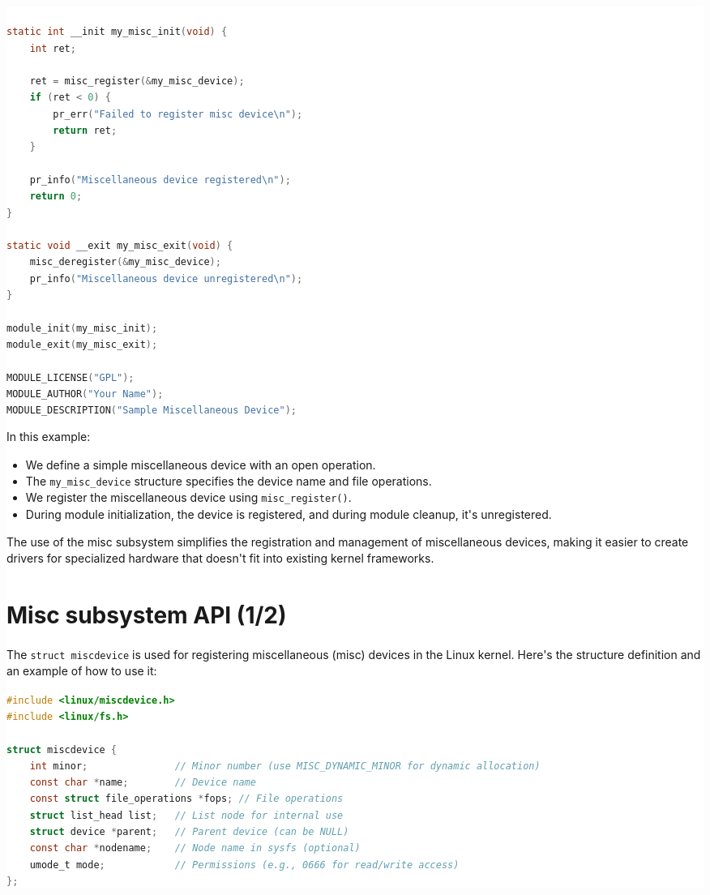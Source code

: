```c

static int __init my_misc_init(void) {
    int ret;

    ret = misc_register(&my_misc_device);
    if (ret < 0) {
        pr_err("Failed to register misc device\n");
        return ret;
    }

    pr_info("Miscellaneous device registered\n");
    return 0;
}

static void __exit my_misc_exit(void) {
    misc_deregister(&my_misc_device);
    pr_info("Miscellaneous device unregistered\n");
}

module_init(my_misc_init);
module_exit(my_misc_exit);

MODULE_LICENSE("GPL");
MODULE_AUTHOR("Your Name");
MODULE_DESCRIPTION("Sample Miscellaneous Device");
```

In this example:
- We define a simple miscellaneous device with an open operation.
- The `my_misc_device` structure specifies the device name and file operations.
- We register the miscellaneous device using `misc_register()`.
- During module initialization, the device is registered, and during module cleanup, it's unregistered.

The use of the misc subsystem simplifies the registration and management of miscellaneous devices, making it easier to create drivers for specialized hardware that doesn't fit into existing kernel frameworks.

# Misc subsystem API (1/2)

The `struct miscdevice` is used for registering miscellaneous (misc) devices in the Linux kernel. Here's the structure definition and an example of how to use it:

```c
#include <linux/miscdevice.h>
#include <linux/fs.h>

struct miscdevice {
    int minor;               // Minor number (use MISC_DYNAMIC_MINOR for dynamic allocation)
    const char *name;        // Device name
    const struct file_operations *fops; // File operations
    struct list_head list;   // List node for internal use
    struct device *parent;   // Parent device (can be NULL)
    const char *nodename;    // Node name in sysfs (optional)
    umode_t mode;            // Permissions (e.g., 0666 for read/write access)
};
```
